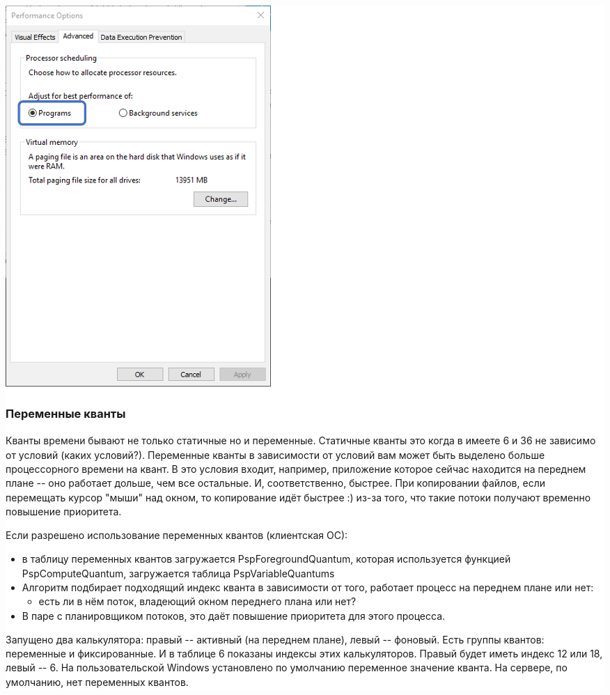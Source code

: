 ![Управление величиной кванта. Шаг 3](./img/10_3.png)

### Переменные кванты

Кванты времени бывают не только статичные но и переменные. Статичные кванты это когда в имеете 6 и 36 не зависимо от условий (каких условий?). Переменные кванты в зависимости от условий вам может быть выделено больше процессорного времени на квант. В это условия входит, например, приложение которое сейчас находится на переднем плане -- оно работает дольше, чем все остальные. И, соответственно, быстрее. При копировании файлов, если перемещать курсор "мыши" над окном, то копирование идёт быстрее :) из-за того,  что такие потоки получают временно повышение приоритета.

Если разрешено использование переменных квантов (клиентская ОС):
  * в таблицу переменных квантов загружается PspForegroundQuantum, которая используется функцией PspComputeQuantum, загружается таблица PspVariableQuantums
  * Алгоритм подбирает подходящий индекс кванта в зависимости от того, работает процесс на переднем плане или нет:
    * есть ли в нём поток, владеющий окном переднего плана или нет?
  * В паре с планировщиком потоков, это даёт повышение приоритета для этого процесса.


Запущено два калькулятора: правый -- активный (на переднем плане), левый -- фоновый.  Есть группы квантов: переменные и фиксированные. И в таблице 6 показаны индексы этих калькуляторов. Правый будет иметь индекс 12 или 18, левый -- 6. На пользовательской Windows установлено по умолчанию переменное значение кванта. На сервере, по умолчанию, нет переменных квантов.

